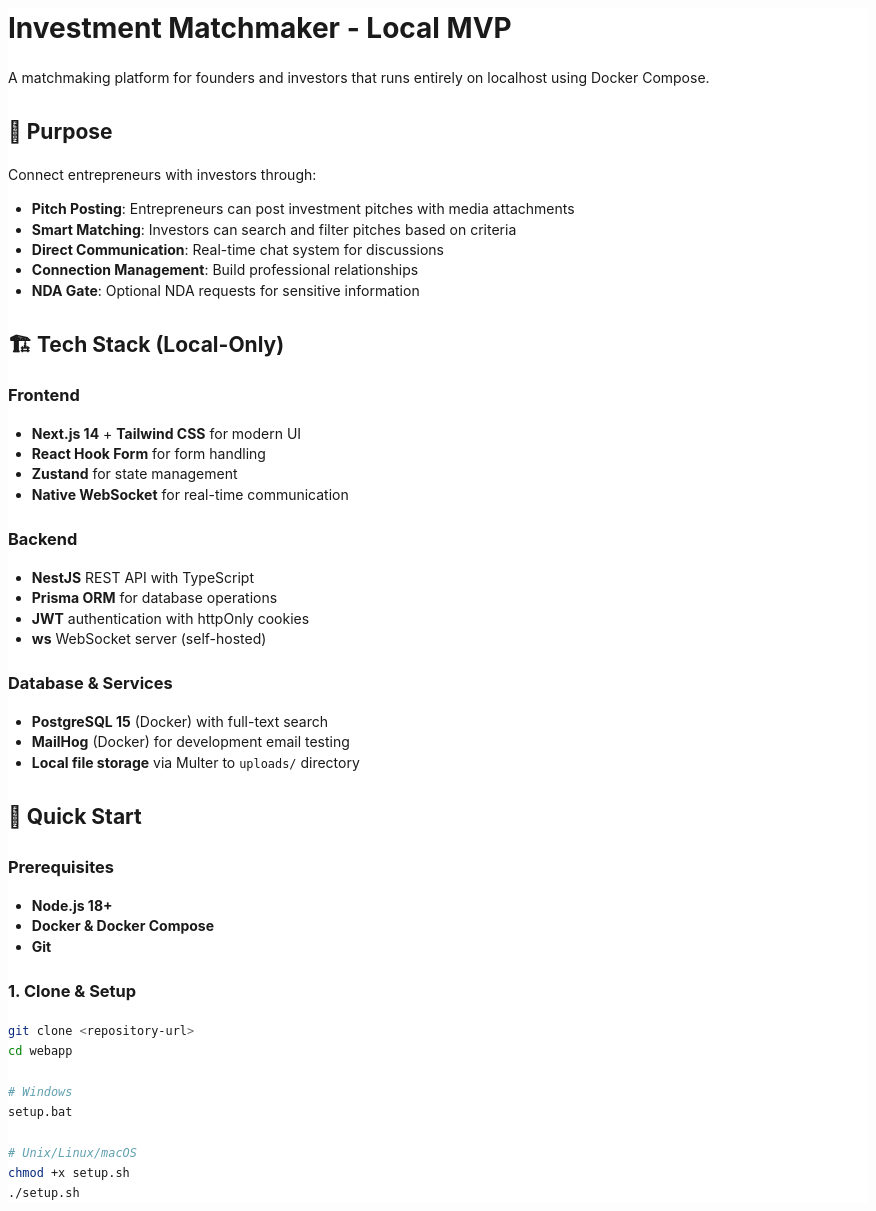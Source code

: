 # Investment Matchmaker - Local MVP

A matchmaking platform for founders and investors that runs entirely on localhost using Docker Compose.

## 🎯 Purpose

Connect entrepreneurs with investors through:
- **Pitch Posting**: Entrepreneurs can post investment pitches with media attachments
- **Smart Matching**: Investors can search and filter pitches based on criteria
- **Direct Communication**: Real-time chat system for discussions
- **Connection Management**: Build professional relationships
- **NDA Gate**: Optional NDA requests for sensitive information

## 🏗️ Tech Stack (Local-Only)

### Frontend
- **Next.js 14** + **Tailwind CSS** for modern UI
- **React Hook Form** for form handling
- **Zustand** for state management
- **Native WebSocket** for real-time communication

### Backend
- **NestJS** REST API with TypeScript
- **Prisma ORM** for database operations
- **JWT** authentication with httpOnly cookies
- **ws** WebSocket server (self-hosted)

### Database & Services
- **PostgreSQL 15** (Docker) with full-text search
- **MailHog** (Docker) for development email testing
- **Local file storage** via Multer to `uploads/` directory

## 🚀 Quick Start

### Prerequisites
- **Node.js 18+**
- **Docker & Docker Compose**
- **Git**

### 1. Clone & Setup
```bash
git clone <repository-url>
cd webapp

# Windows
setup.bat

# Unix/Linux/macOS
chmod +x setup.sh
./setup.sh
```
